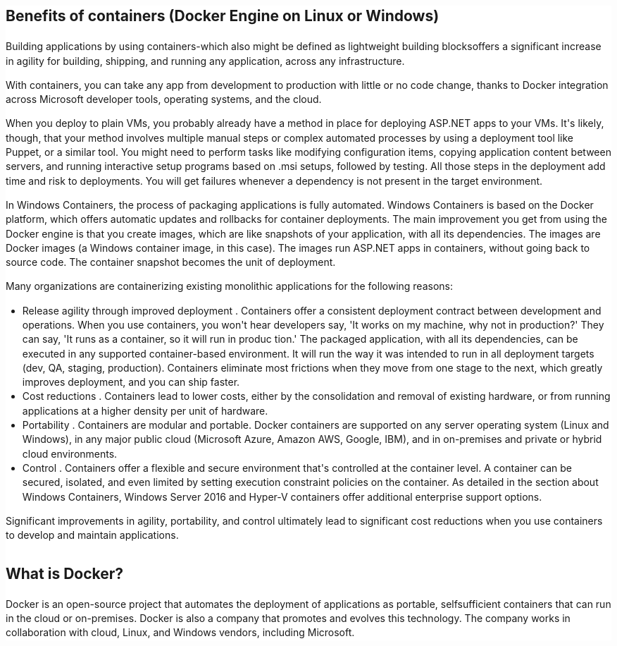 ## Benefits of containers (Docker Engine on Linux or Windows)

Building applications by using containers-which also might be defined as lightweight building blocksoffers a significant increase in agility for building, shipping, and running any application, across any infrastructure.

With containers, you can take any app from development to production with little or no code change, thanks to Docker integration across Microsoft developer tools, operating systems, and the cloud.

When you deploy to plain VMs, you probably already have a method in place for deploying ASP.NET apps to your VMs. It's likely, though, that your method involves multiple manual steps or complex automated processes by using a deployment tool like Puppet, or a similar tool. You might need to perform tasks like modifying configuration items, copying application content between servers, and running interactive setup programs based on .msi setups, followed by testing. All those steps in the deployment add time and risk to deployments. You will get failures whenever a dependency is not present in the target environment.

In Windows Containers, the process of packaging applications is fully automated. Windows Containers is based on the Docker platform, which offers automatic updates and rollbacks for container deployments. The main improvement you get from using the Docker engine is that you create images, which are like snapshots of your application, with all its dependencies. The images are Docker images (a Windows container image, in this case). The images run ASP.NET apps in containers, without going back to source code. The container snapshot becomes the unit of deployment.

Many organizations are containerizing existing monolithic applications for the following reasons:

- Release agility through improved deployment . Containers offer a consistent deployment contract between development and operations. When you use containers, you won't hear developers say, 'It works on my machine, why not in production?' They can say, 'It runs as a container, so it will run in produc tion.' The packaged application, with all its dependencies, can be executed in any supported container-based environment. It will run the way it was intended to run in all deployment targets (dev, QA, staging, production). Containers eliminate most frictions when they move from one stage to the next, which greatly improves deployment, and you can ship faster.
- Cost reductions . Containers lead to lower costs, either by the consolidation and removal of existing hardware, or from running applications at a higher density per unit of hardware.
- Portability . Containers are modular and portable. Docker containers are supported on any server operating system (Linux and Windows), in any major public cloud (Microsoft Azure, Amazon AWS, Google, IBM), and in on-premises and private or hybrid cloud environments.
- Control . Containers offer a flexible and secure environment that's controlled at the container level. A container can be secured, isolated, and even limited by setting execution constraint policies on the container. As detailed in the section about Windows Containers, Windows Server 2016 and Hyper-V containers offer additional enterprise support options.

Significant improvements in agility, portability, and control ultimately lead to significant cost reductions when you use containers to develop and maintain applications.

## What is Docker?

Docker is an open-source project that automates the deployment of applications as portable, selfsufficient containers that can run in the cloud or on-premises. Docker is also a company that promotes and evolves this technology. The company works in collaboration with cloud, Linux, and Windows vendors, including Microsoft.
